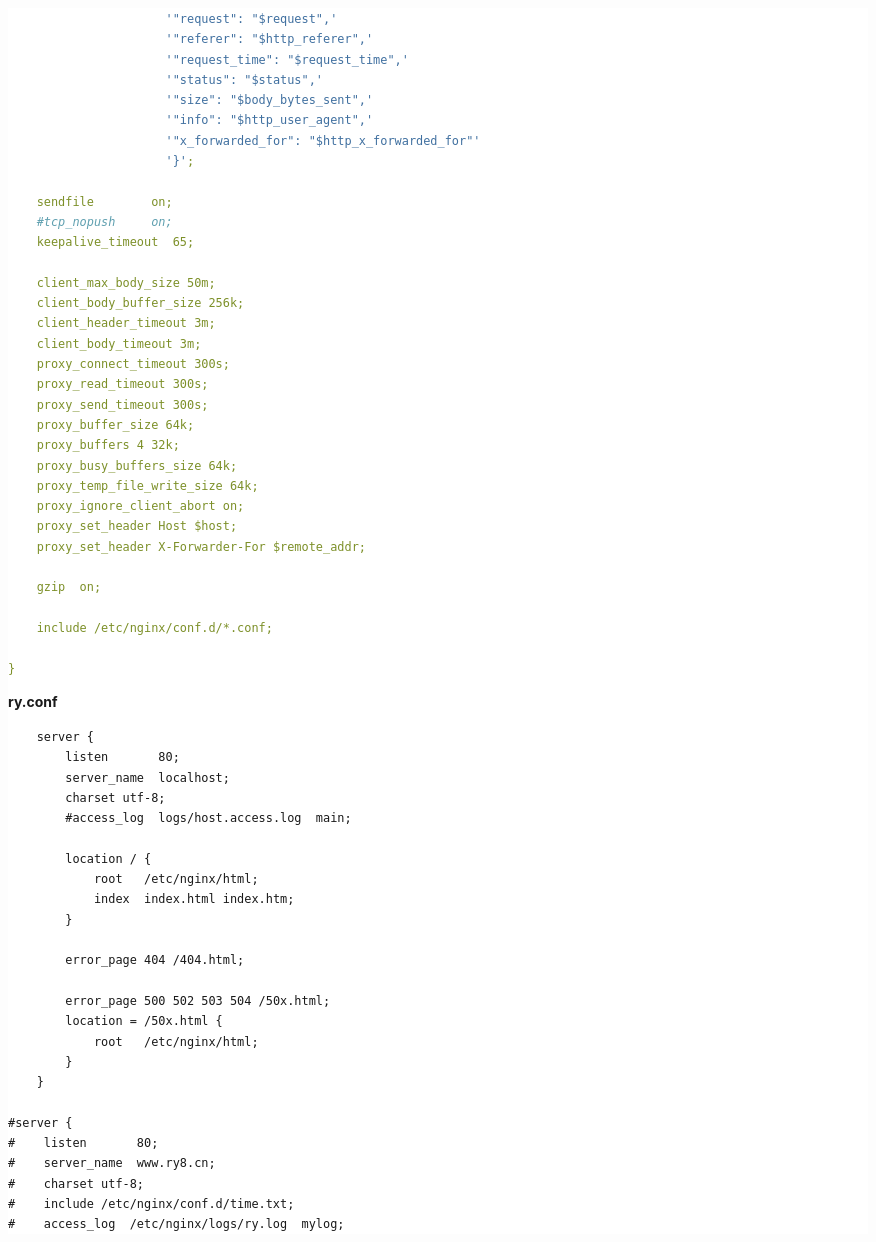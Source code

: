```yaml
                      '"request": "$request",'
                      '"referer": "$http_referer",'
                      '"request_time": "$request_time",'
                      '"status": "$status",'
                      '"size": "$body_bytes_sent",'
                      '"info": "$http_user_agent",'
                      '"x_forwarded_for": "$http_x_forwarded_for"'
                      '}';
                      
    sendfile        on;
  	#tcp_nopush     on;
  	keepalive_timeout  65;
  
  	client_max_body_size 50m;
  	client_body_buffer_size 256k;
  	client_header_timeout 3m;
  	client_body_timeout 3m;
  	proxy_connect_timeout 300s;
  	proxy_read_timeout 300s;
  	proxy_send_timeout 300s;
  	proxy_buffer_size 64k;
  	proxy_buffers 4 32k;
  	proxy_busy_buffers_size 64k;
  	proxy_temp_file_write_size 64k;
  	proxy_ignore_client_abort on;
  	proxy_set_header Host $host;
  	proxy_set_header X-Forwarder-For $remote_addr;

    gzip  on;
    
    include /etc/nginx/conf.d/*.conf;

}
```

**ry.conf**

```
    server {
        listen       80;
        server_name  localhost;
        charset utf-8;
        #access_log  logs/host.access.log  main;
        
        location / {
            root   /etc/nginx/html;
            index  index.html index.htm;
        }
        
        error_page 404 /404.html;
        
        error_page 500 502 503 504 /50x.html;
        location = /50x.html {
            root   /etc/nginx/html;
        }
    }
    
#server {
#    listen       80;
#    server_name  www.ry8.cn;
#    charset utf-8;
#    include /etc/nginx/conf.d/time.txt;
#    access_log  /etc/nginx/logs/ry.log  mylog;

```